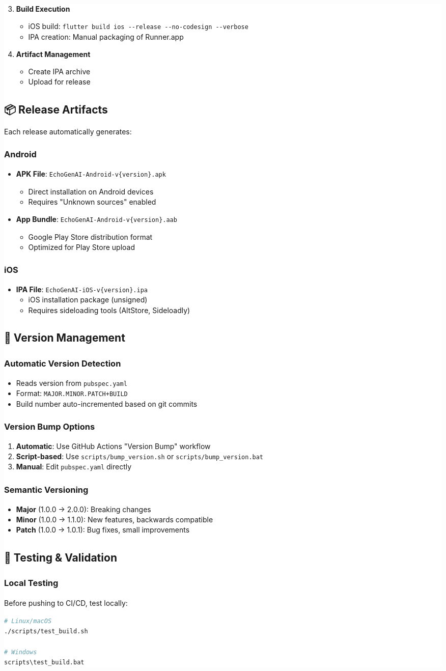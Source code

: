 3. **Build Execution**
   - iOS build: `flutter build ios --release --no-codesign --verbose`
   - IPA creation: Manual packaging of Runner.app

4. **Artifact Management**
   - Create IPA archive
   - Upload for release

## 📦 Release Artifacts

Each release automatically generates:

### Android
- **APK File**: `EchoGenAI-Android-v{version}.apk`
  - Direct installation on Android devices
  - Requires "Unknown sources" enabled
  
- **App Bundle**: `EchoGenAI-Android-v{version}.aab`
  - Google Play Store distribution format
  - Optimized for Play Store upload

### iOS
- **IPA File**: `EchoGenAI-iOS-v{version}.ipa`
  - iOS installation package (unsigned)
  - Requires sideloading tools (AltStore, Sideloadly)

## 🎯 Version Management

### Automatic Version Detection
- Reads version from `pubspec.yaml`
- Format: `MAJOR.MINOR.PATCH+BUILD`
- Build number auto-incremented based on git commits

### Version Bump Options
1. **Automatic**: Use GitHub Actions "Version Bump" workflow
2. **Script-based**: Use `scripts/bump_version.sh` or `scripts/bump_version.bat`
3. **Manual**: Edit `pubspec.yaml` directly

### Semantic Versioning
- **Major** (1.0.0 → 2.0.0): Breaking changes
- **Minor** (1.0.0 → 1.1.0): New features, backwards compatible
- **Patch** (1.0.0 → 1.0.1): Bug fixes, small improvements

## 🧪 Testing & Validation

### Local Testing
Before pushing to CI/CD, test locally:

```bash
# Linux/macOS
./scripts/test_build.sh

# Windows
scripts\test_build.bat
```
